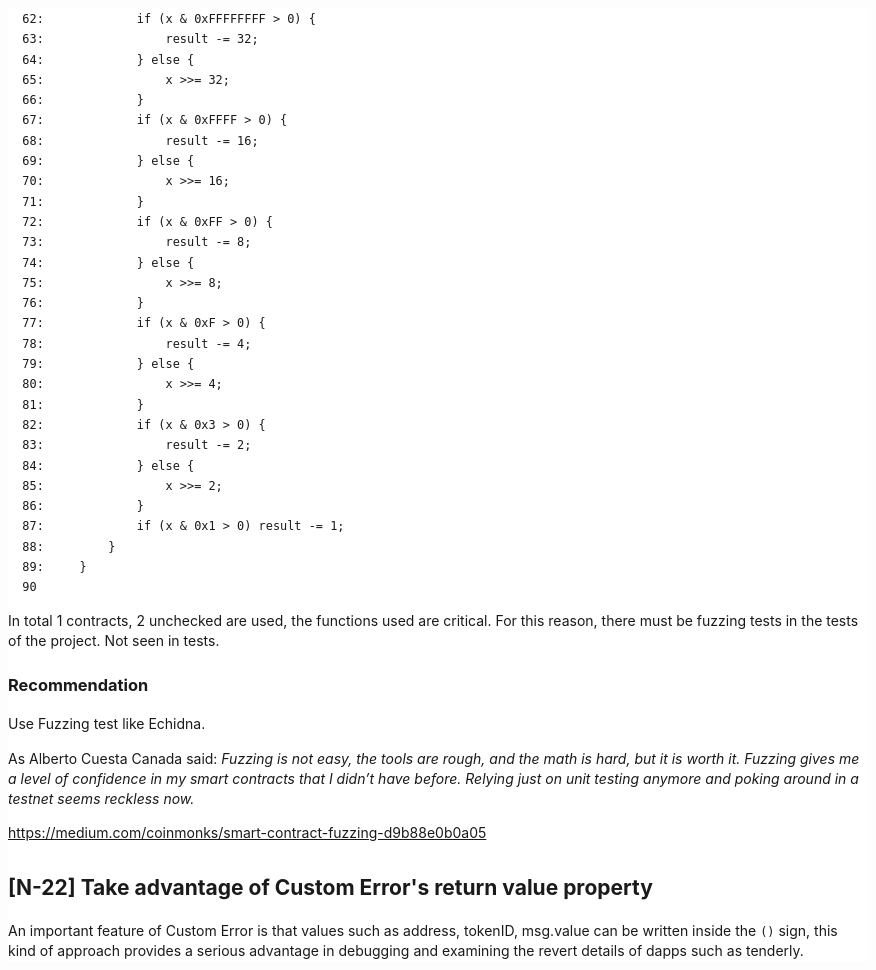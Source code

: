 ```solidity
  62:             if (x & 0xFFFFFFFF > 0) {
  63:                 result -= 32;
  64:             } else {
  65:                 x >>= 32;
  66:             }
  67:             if (x & 0xFFFF > 0) {
  68:                 result -= 16;
  69:             } else {
  70:                 x >>= 16;
  71:             }
  72:             if (x & 0xFF > 0) {
  73:                 result -= 8;
  74:             } else {
  75:                 x >>= 8;
  76:             }
  77:             if (x & 0xF > 0) {
  78:                 result -= 4;
  79:             } else {
  80:                 x >>= 4;
  81:             }
  82:             if (x & 0x3 > 0) {
  83:                 result -= 2;
  84:             } else {
  85:                 x >>= 2;
  86:             }
  87:             if (x & 0x1 > 0) result -= 1;
  88:         }
  89:     }
  90 
```

In total 1 contracts, 2 unchecked are used, the functions used are critical. For this reason, there must be fuzzing tests in the tests of the project. Not seen in tests.

### Recommendation

Use Fuzzing test like Echidna.

As Alberto Cuesta Canada said:
_Fuzzing is not easy, the tools are rough, and the math is hard, but it is worth it. Fuzzing gives me a level of confidence in my smart contracts that I didn’t have before. Relying just on unit testing anymore and poking around in a testnet seems reckless now._

https://medium.com/coinmonks/smart-contract-fuzzing-d9b88e0b0a05

## [N-22] Take advantage of Custom Error's return value property

An important feature of Custom Error is that values such as address, tokenID, msg.value can 
be written inside the `()` sign, this kind of approach provides a serious advantage in 
debugging and examining the revert details of dapps such as tenderly.
